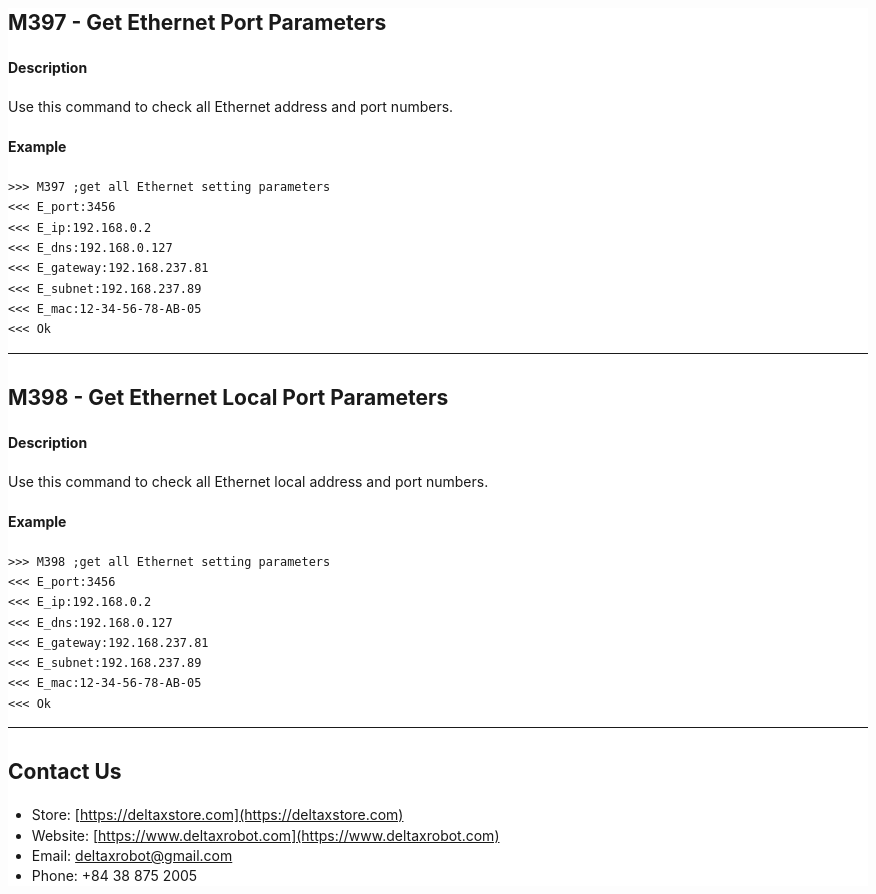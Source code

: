 
## M397 - Get Ethernet Port Parameters

#### Description

Use this command to check all Ethernet address and port numbers.

#### Example

```
>>> M397 ;get all Ethernet setting parameters
<<< E_port:3456
<<< E_ip:192.168.0.2
<<< E_dns:192.168.0.127
<<< E_gateway:192.168.237.81
<<< E_subnet:192.168.237.89
<<< E_mac:12-34-56-78-AB-05
<<< Ok
```

---

## M398 - Get Ethernet Local Port Parameters

#### Description

Use this command to check all Ethernet local address and port numbers.

#### Example

```
>>> M398 ;get all Ethernet setting parameters
<<< E_port:3456
<<< E_ip:192.168.0.2
<<< E_dns:192.168.0.127
<<< E_gateway:192.168.237.81
<<< E_subnet:192.168.237.89
<<< E_mac:12-34-56-78-AB-05
<<< Ok
```

---

## Contact Us

* Store: [https://deltaxstore.com](https://deltaxstore.com)
* Website: [https://www.deltaxrobot.com](https://www.deltaxrobot.com)
* Email: [deltaxrobot@gmail.com](mailto:deltaxrobot@gmail.com)
* Phone: +84 38 875 2005